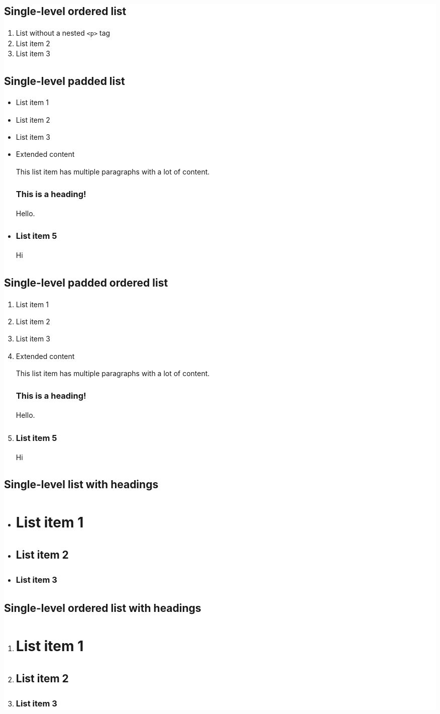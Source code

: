 ## Single-level ordered list

1. List without a nested `<p>` tag
2. List item 2
3. List item 3

## Single-level padded list

- List item 1

- List item 2

- List item 3

- Extended content

  This list item has multiple paragraphs with a lot of content.

  ### This is a heading!

  Hello.

- ### List item 5
  Hi

## Single-level padded ordered list

1. List item 1

2. List item 2

3. List item 3

4. Extended content

   This list item has multiple paragraphs with a lot of content.

   ### This is a heading!

   Hello.

5. ### List item 5
   Hi

## Single-level list with headings

- # List item 1
- ## List item 2
- ### List item 3

## Single-level ordered list with headings

1. # List item 1
2. ## List item 2
3. ### List item 3

